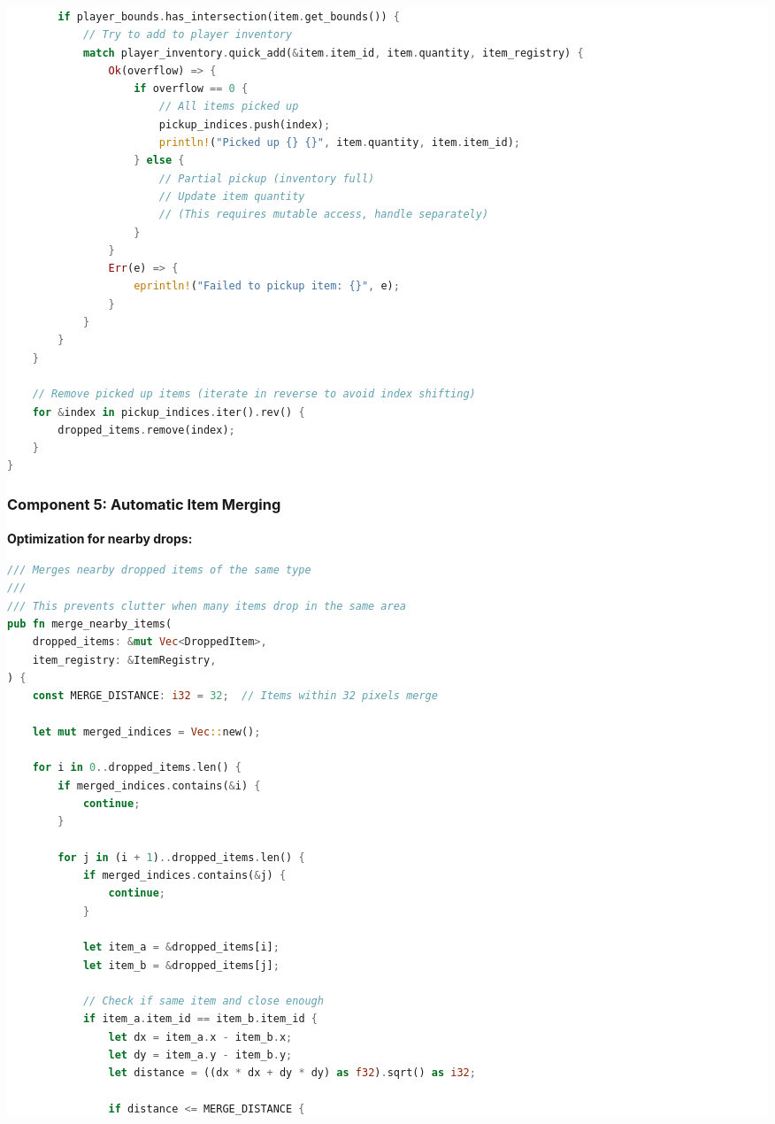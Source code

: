 ```rust
        if player_bounds.has_intersection(item.get_bounds()) {
            // Try to add to player inventory
            match player_inventory.quick_add(&item.item_id, item.quantity, item_registry) {
                Ok(overflow) => {
                    if overflow == 0 {
                        // All items picked up
                        pickup_indices.push(index);
                        println!("Picked up {} {}", item.quantity, item.item_id);
                    } else {
                        // Partial pickup (inventory full)
                        // Update item quantity
                        // (This requires mutable access, handle separately)
                    }
                }
                Err(e) => {
                    eprintln!("Failed to pickup item: {}", e);
                }
            }
        }
    }

    // Remove picked up items (iterate in reverse to avoid index shifting)
    for &index in pickup_indices.iter().rev() {
        dropped_items.remove(index);
    }
}
```

### Component 5: Automatic Item Merging

**Optimization for nearby drops:**

```rust
/// Merges nearby dropped items of the same type
///
/// This prevents clutter when many items drop in the same area
pub fn merge_nearby_items(
    dropped_items: &mut Vec<DroppedItem>,
    item_registry: &ItemRegistry,
) {
    const MERGE_DISTANCE: i32 = 32;  // Items within 32 pixels merge

    let mut merged_indices = Vec::new();

    for i in 0..dropped_items.len() {
        if merged_indices.contains(&i) {
            continue;
        }

        for j in (i + 1)..dropped_items.len() {
            if merged_indices.contains(&j) {
                continue;
            }

            let item_a = &dropped_items[i];
            let item_b = &dropped_items[j];

            // Check if same item and close enough
            if item_a.item_id == item_b.item_id {
                let dx = item_a.x - item_b.x;
                let dy = item_a.y - item_b.y;
                let distance = ((dx * dx + dy * dy) as f32).sqrt() as i32;

                if distance <= MERGE_DISTANCE {
```